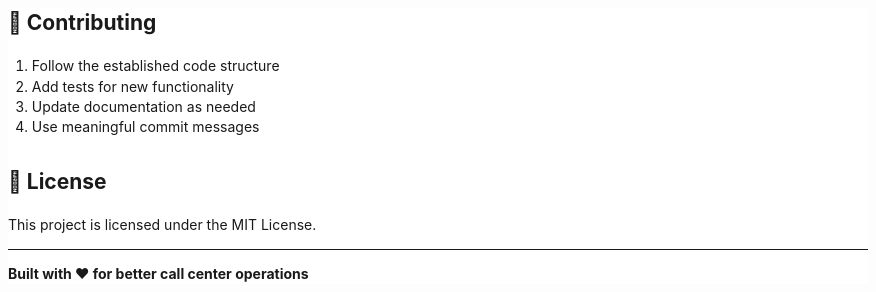 ## 🤝 Contributing

1. Follow the established code structure
2. Add tests for new functionality
3. Update documentation as needed
4. Use meaningful commit messages

## 📄 License

This project is licensed under the MIT License.

---

**Built with ❤️ for better call center operations**
